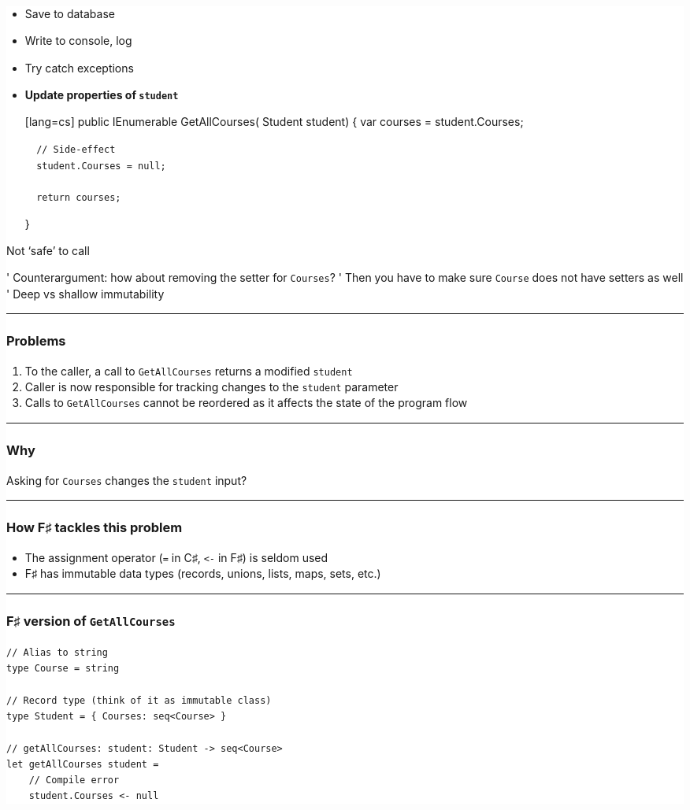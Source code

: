 - Save to database
- Write to console, log
- Try catch exceptions
- **Update properties of `student`**


    [lang=cs]
    public IEnumerable<Course> GetAllCourses(
        Student student)
    {
        var courses = student.Courses;

        // Side-effect
        student.Courses = null;

        return courses;
    }

Not ‘safe’ to call

' Counterargument: how about removing the setter for `Courses`?
' Then you have to make sure `Course` does not have setters as well
' Deep vs shallow immutability

---

### Problems

1. To the caller, a call to `GetAllCourses` returns a modified `student`
2. Caller is now responsible for tracking changes to the `student` parameter
3. Calls to `GetAllCourses` cannot be reordered as it affects the state of the program flow

---

### Why

Asking for `Courses` changes the `student` input?

***

### How F♯ tackles this problem

- The assignment operator (`=` in C♯, `<-` in F♯) is seldom used
- F♯ has immutable data types (records, unions, lists, maps, sets, etc.)

---

### F♯ version of `GetAllCourses`

    // Alias to string
    type Course = string

    // Record type (think of it as immutable class)
    type Student = { Courses: seq<Course> }

    // getAllCourses: student: Student -> seq<Course>
    let getAllCourses student =
        // Compile error
        student.Courses <- null
